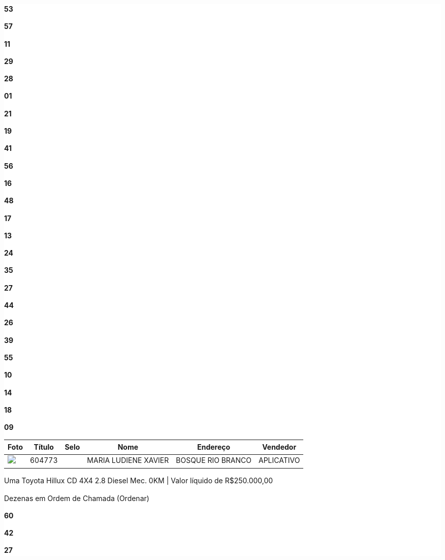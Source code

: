 **53**

**57**

**11**

**29**

**28**

**01**

**21**

**19**

**41**

**56**

**16**

**48**

**17**

**13**

**24**

**35**

**27**

**44**

**26**

**39**

**55**

**10**

**14**

**18**

**09**

|Foto|Título|Selo|Nome|Endereço|Vendedor|
|---|---|---|---|---|---|
|[![](https://acrecaplegal.com.br/assets/ganhadores/05183-3o-premio-maria-ludiene-xavier-almeida.jpg)](https://acrecaplegal.com.br/assets/ganhadores/05183-3o-premio-maria-ludiene-xavier-almeida.jpg)|604773||MARIA LUDIENE XAVIER|BOSQUE RIO BRANCO|APLICATIVO|

Uma Toyota Hillux CD 4X4 2.8 Diesel Mec. 0KM | Valor líquido de R$250.000,00

Dezenas em Ordem de Chamada (Ordenar)

**60**

**42**

**27**
